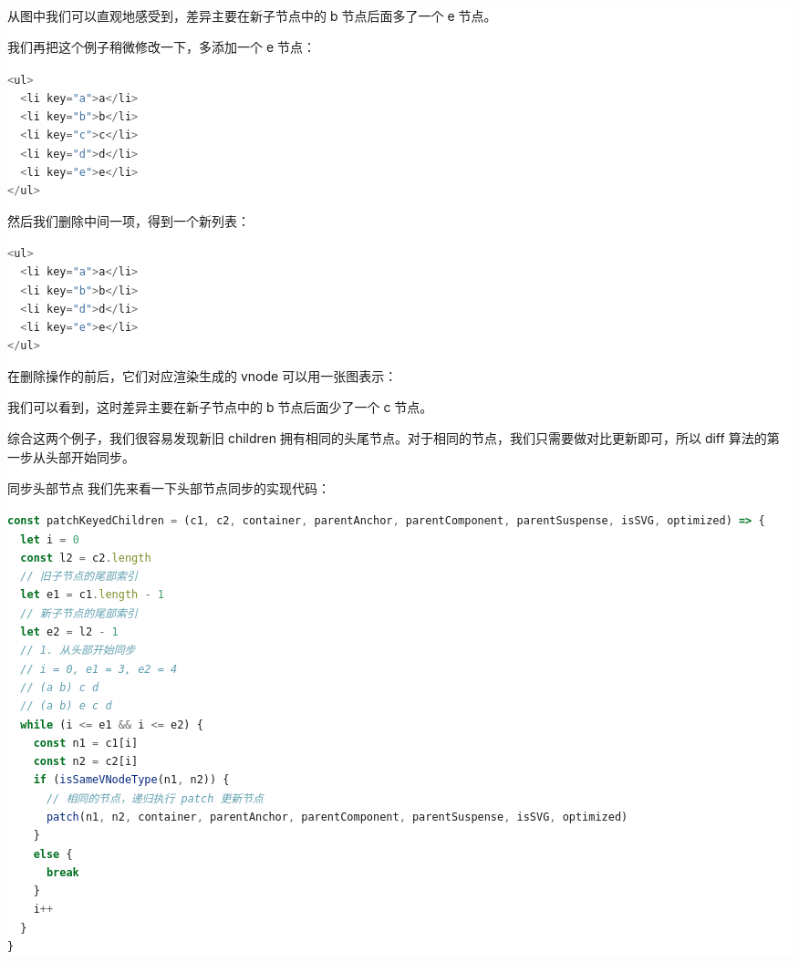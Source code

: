 从图中我们可以直观地感受到，差异主要在新子节点中的 b 节点后面多了一个 e 节点。

我们再把这个例子稍微修改一下，多添加一个 e 节点：

```js
<ul>
  <li key="a">a</li>
  <li key="b">b</li>
  <li key="c">c</li>
  <li key="d">d</li>
  <li key="e">e</li>
</ul>
```

然后我们删除中间一项，得到一个新列表：

```js
<ul>
  <li key="a">a</li>
  <li key="b">b</li>
  <li key="d">d</li>
  <li key="e">e</li>
</ul>
```

在删除操作的前后，它们对应渲染生成的 vnode 可以用一张图表示：

我们可以看到，这时差异主要在新子节点中的 b 节点后面少了一个 c 节点。

综合这两个例子，我们很容易发现新旧 children 拥有相同的头尾节点。对于相同的节点，我们只需要做对比更新即可，所以 diff 算法的第一步从头部开始同步。

同步头部节点
我们先来看一下头部节点同步的实现代码：

```js
const patchKeyedChildren = (c1, c2, container, parentAnchor, parentComponent, parentSuspense, isSVG, optimized) => {
  let i = 0
  const l2 = c2.length
  // 旧子节点的尾部索引
  let e1 = c1.length - 1
  // 新子节点的尾部索引
  let e2 = l2 - 1
  // 1. 从头部开始同步
  // i = 0, e1 = 3, e2 = 4
  // (a b) c d
  // (a b) e c d
  while (i <= e1 && i <= e2) {
    const n1 = c1[i]
    const n2 = c2[i]
    if (isSameVNodeType(n1, n2)) {
      // 相同的节点，递归执行 patch 更新节点
      patch(n1, n2, container, parentAnchor, parentComponent, parentSuspense, isSVG, optimized)
    }
    else {
      break
    }
    i++
  }
}
```
